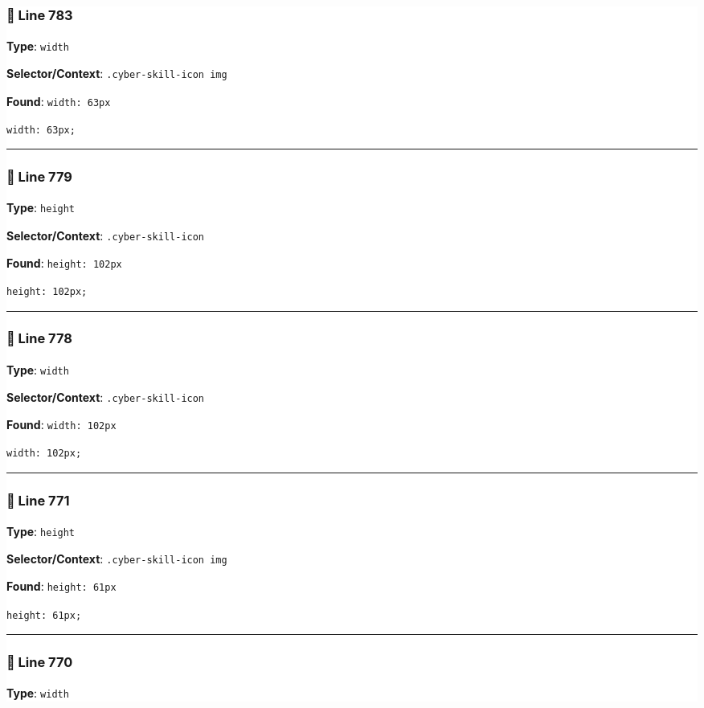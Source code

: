 
### 📏 Line 783

**Type**: `width`

**Selector/Context**: `.cyber-skill-icon img`

**Found**: `width: 63px`

```vue
width: 63px;
```

---

### 📏 Line 779

**Type**: `height`

**Selector/Context**: `.cyber-skill-icon`

**Found**: `height: 102px`

```vue
height: 102px;
```

---

### 📏 Line 778

**Type**: `width`

**Selector/Context**: `.cyber-skill-icon`

**Found**: `width: 102px`

```vue
width: 102px;
```

---

### 📏 Line 771

**Type**: `height`

**Selector/Context**: `.cyber-skill-icon img`

**Found**: `height: 61px`

```vue
height: 61px;
```

---

### 📏 Line 770

**Type**: `width`
